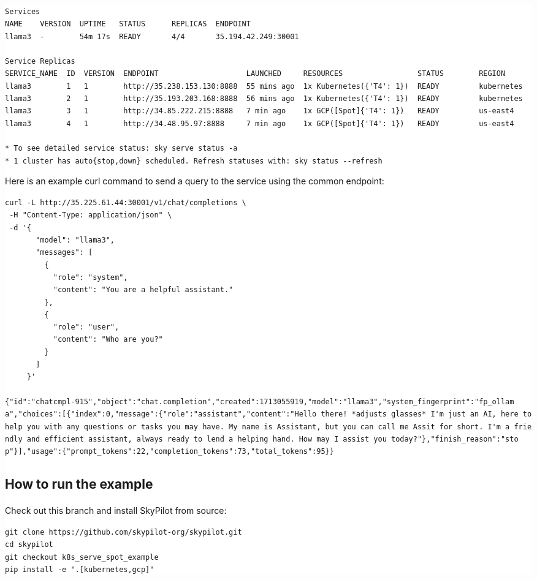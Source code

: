 ```console
Services
NAME    VERSION  UPTIME   STATUS      REPLICAS  ENDPOINT
llama3  -        54m 17s  READY       4/4       35.194.42.249:30001

Service Replicas
SERVICE_NAME  ID  VERSION  ENDPOINT                    LAUNCHED     RESOURCES                 STATUS        REGION
llama3        1   1        http://35.238.153.130:8888  55 mins ago  1x Kubernetes({'T4': 1})  READY         kubernetes
llama3        2   1        http://35.193.203.168:8888  56 mins ago  1x Kubernetes({'T4': 1})  READY         kubernetes
llama3        3   1        http://34.85.222.215:8888   7 min ago    1x GCP([Spot]{'T4': 1})   READY         us-east4
llama3        4   1        http://34.48.95.97:8888     7 min ago    1x GCP([Spot]{'T4': 1})   READY         us-east4

* To see detailed service status: sky serve status -a
* 1 cluster has auto{stop,down} scheduled. Refresh statuses with: sky status --refresh
```

Here is an example curl command to send a query to the service using the common endpoint:

```console
curl -L http://35.225.61.44:30001/v1/chat/completions \
 -H "Content-Type: application/json" \
 -d '{
       "model": "llama3",
       "messages": [
         {
           "role": "system",
           "content": "You are a helpful assistant."
         },
         {
           "role": "user",
           "content": "Who are you?"
         }
       ]
     }'
     
{"id":"chatcmpl-915","object":"chat.completion","created":1713055919,"model":"llama3","system_fingerprint":"fp_ollama","choices":[{"index":0,"message":{"role":"assistant","content":"Hello there! *adjusts glasses* I'm just an AI, here to help you with any questions or tasks you may have. My name is Assistant, but you can call me Assit for short. I'm a friendly and efficient assistant, always ready to lend a helping hand. How may I assist you today?"},"finish_reason":"stop"}],"usage":{"prompt_tokens":22,"completion_tokens":73,"total_tokens":95}}
```

## How to run the example

Check out this branch and install SkyPilot from source:
```console
git clone https://github.com/skypilot-org/skypilot.git
cd skypilot
git checkout k8s_serve_spot_example
pip install -e ".[kubernetes,gcp]"
```

